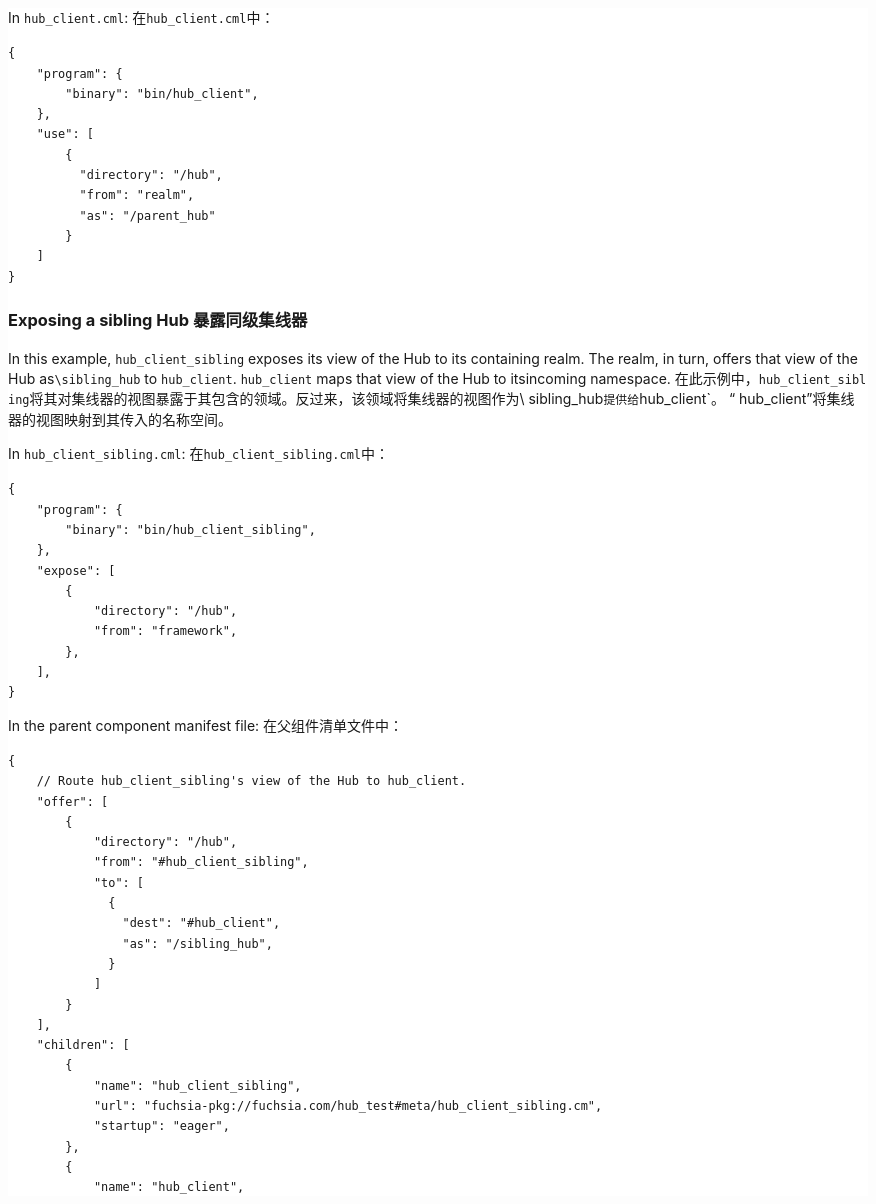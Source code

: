 In `hub_client.cml`:  在`hub_client.cml`中：

```
{
    "program": {
        "binary": "bin/hub_client",
    },
    "use": [
        {
          "directory": "/hub",
          "from": "realm",
          "as": "/parent_hub"
        }
    ]
}
```
 

 
### Exposing a sibling Hub  暴露同级集线器 

In this example, `hub_client_sibling` exposes its view of the Hub to its containing realm. The realm, in turn, offers that view of the Hub as`\sibling_hub` to `hub_client`. `hub_client` maps that view of the Hub to itsincoming namespace. 在此示例中，`hub_client_sibling`将其对集线器的视图暴露于其包含的领域。反过来，该领域将集线器的视图作为\\ sibling_hub`提供给`hub_client`。 “ hub_client”将集线器的视图映射到其传入的名称空间。

In `hub_client_sibling.cml`:  在`hub_client_sibling.cml`中：

```
{
    "program": {
        "binary": "bin/hub_client_sibling",
    },
    "expose": [
        {
            "directory": "/hub",
            "from": "framework",
        },
    ],
}
```
 

In the parent component manifest file:  在父组件清单文件中：

```
{
    // Route hub_client_sibling's view of the Hub to hub_client.
    "offer": [
        {
            "directory": "/hub",
            "from": "#hub_client_sibling",
            "to": [
              {
                "dest": "#hub_client",
                "as": "/sibling_hub",
              }
            ]
        }
    ],
    "children": [
        {
            "name": "hub_client_sibling",
            "url": "fuchsia-pkg://fuchsia.com/hub_test#meta/hub_client_sibling.cm",
            "startup": "eager",
        },
        {
            "name": "hub_client",
```